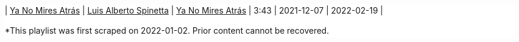 | [Ya No Mires Atrás](https://open.spotify.com/track/535rcofAUexzCqS9xHkVkv) | [Luis Alberto Spinetta](https://open.spotify.com/artist/1MuQ2m2tg7naeRGAOxYZer) | [Ya No Mires Atrás](https://open.spotify.com/album/6o3S8QBSO9oVNAbcVxdJsa) | 3:43 | 2021-12-07 | 2022-02-19 |

\*This playlist was first scraped on 2022-01-02. Prior content cannot be recovered.
